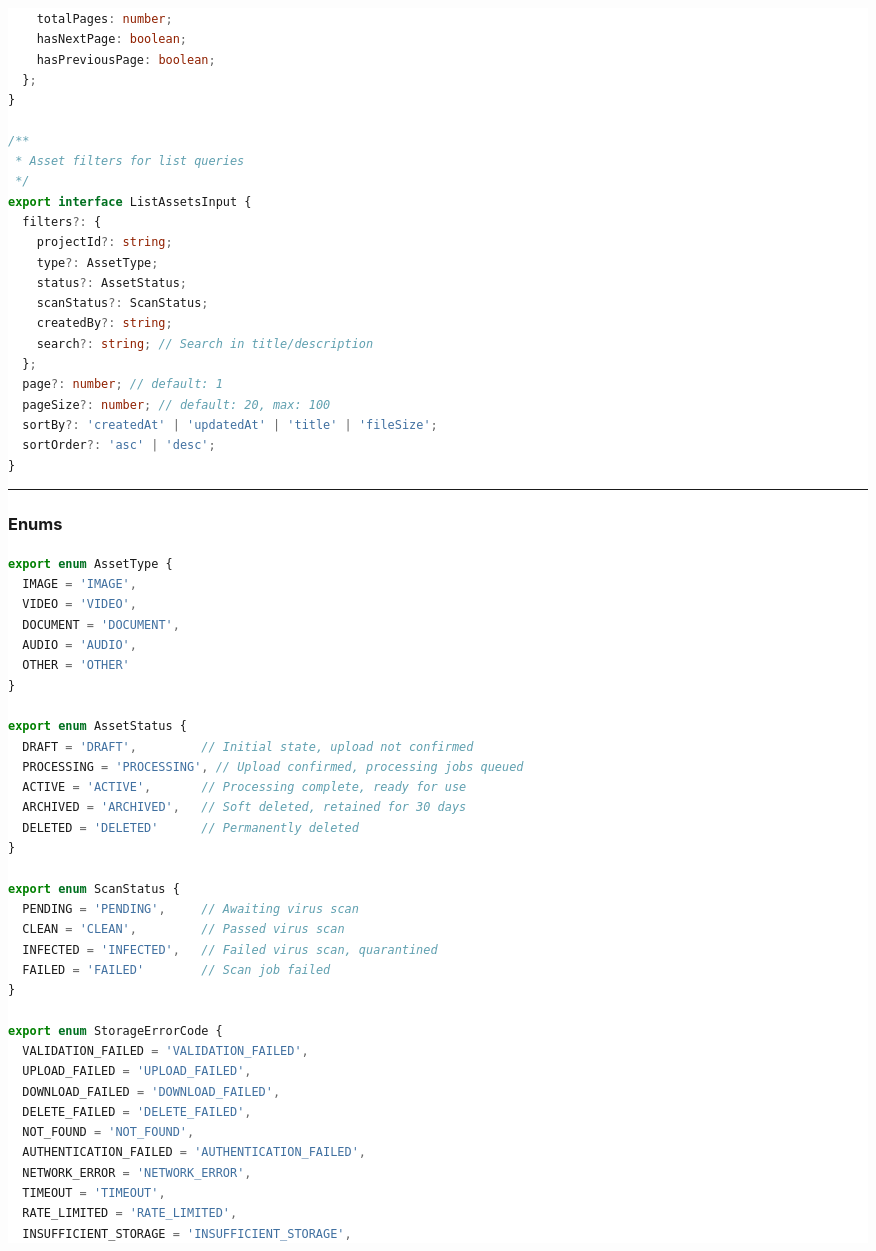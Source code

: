 ```typescript
    totalPages: number;
    hasNextPage: boolean;
    hasPreviousPage: boolean;
  };
}

/**
 * Asset filters for list queries
 */
export interface ListAssetsInput {
  filters?: {
    projectId?: string;
    type?: AssetType;
    status?: AssetStatus;
    scanStatus?: ScanStatus;
    createdBy?: string;
    search?: string; // Search in title/description
  };
  page?: number; // default: 1
  pageSize?: number; // default: 20, max: 100
  sortBy?: 'createdAt' | 'updatedAt' | 'title' | 'fileSize';
  sortOrder?: 'asc' | 'desc';
}
```

---

### Enums

```typescript
export enum AssetType {
  IMAGE = 'IMAGE',
  VIDEO = 'VIDEO',
  DOCUMENT = 'DOCUMENT',
  AUDIO = 'AUDIO',
  OTHER = 'OTHER'
}

export enum AssetStatus {
  DRAFT = 'DRAFT',         // Initial state, upload not confirmed
  PROCESSING = 'PROCESSING', // Upload confirmed, processing jobs queued
  ACTIVE = 'ACTIVE',       // Processing complete, ready for use
  ARCHIVED = 'ARCHIVED',   // Soft deleted, retained for 30 days
  DELETED = 'DELETED'      // Permanently deleted
}

export enum ScanStatus {
  PENDING = 'PENDING',     // Awaiting virus scan
  CLEAN = 'CLEAN',         // Passed virus scan
  INFECTED = 'INFECTED',   // Failed virus scan, quarantined
  FAILED = 'FAILED'        // Scan job failed
}

export enum StorageErrorCode {
  VALIDATION_FAILED = 'VALIDATION_FAILED',
  UPLOAD_FAILED = 'UPLOAD_FAILED',
  DOWNLOAD_FAILED = 'DOWNLOAD_FAILED',
  DELETE_FAILED = 'DELETE_FAILED',
  NOT_FOUND = 'NOT_FOUND',
  AUTHENTICATION_FAILED = 'AUTHENTICATION_FAILED',
  NETWORK_ERROR = 'NETWORK_ERROR',
  TIMEOUT = 'TIMEOUT',
  RATE_LIMITED = 'RATE_LIMITED',
  INSUFFICIENT_STORAGE = 'INSUFFICIENT_STORAGE',
```